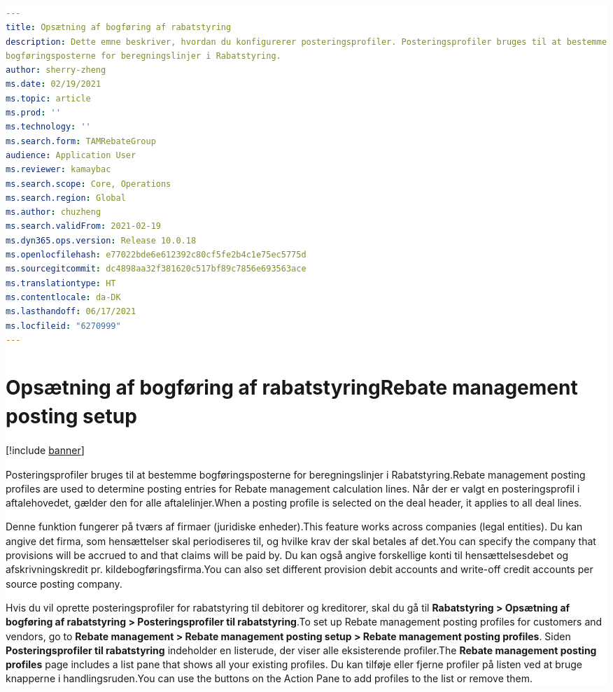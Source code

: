 ```yaml
---
title: Opsætning af bogføring af rabatstyring
description: Dette emne beskriver, hvordan du konfigurerer posteringsprofiler. Posteringsprofiler bruges til at bestemme bogføringsposterne for beregningslinjer i Rabatstyring.
author: sherry-zheng
ms.date: 02/19/2021
ms.topic: article
ms.prod: ''
ms.technology: ''
ms.search.form: TAMRebateGroup
audience: Application User
ms.reviewer: kamaybac
ms.search.scope: Core, Operations
ms.search.region: Global
ms.author: chuzheng
ms.search.validFrom: 2021-02-19
ms.dyn365.ops.version: Release 10.0.18
ms.openlocfilehash: e77022bde6e612392c80cf5fe2b4c1e75ec5775d
ms.sourcegitcommit: dc4898aa32f381620c517bf89c7856e693563ace
ms.translationtype: HT
ms.contentlocale: da-DK
ms.lasthandoff: 06/17/2021
ms.locfileid: "6270999"
---
```

# <a name="rebate-management-posting-setup"></a><span data-ttu-id="4c32b-104">Opsætning af bogføring af rabatstyring</span><span class="sxs-lookup"><span data-stu-id="4c32b-104">Rebate management posting setup</span></span>

[!include [banner](../includes/banner.md)]

<span data-ttu-id="4c32b-105">Posteringsprofiler bruges til at bestemme bogføringsposterne for beregningslinjer i Rabatstyring.</span><span class="sxs-lookup"><span data-stu-id="4c32b-105">Rebate management posting profiles are used to determine posting entries for Rebate management calculation lines.</span></span> <span data-ttu-id="4c32b-106">Når der er valgt en posteringsprofil i aftalehovedet, gælder den for alle aftalelinjer.</span><span class="sxs-lookup"><span data-stu-id="4c32b-106">When a posting profile is selected on the deal header, it applies to all deal lines.</span></span>

<span data-ttu-id="4c32b-107">Denne funktion fungerer på tværs af firmaer (juridiske enheder).</span><span class="sxs-lookup"><span data-stu-id="4c32b-107">This feature works across companies (legal entities).</span></span> <span data-ttu-id="4c32b-108">Du kan angive det firma, som hensættelser skal periodiseres til, og hvilke krav der skal betales af det.</span><span class="sxs-lookup"><span data-stu-id="4c32b-108">You can specify the company that provisions will be accrued to and that claims will be paid by.</span></span> <span data-ttu-id="4c32b-109">Du kan også angive forskellige konti til hensættelsesdebet og afskrivningskredit pr. kildebogføringsfirma.</span><span class="sxs-lookup"><span data-stu-id="4c32b-109">You can also set different provision debit accounts and write-off credit accounts per source posting company.</span></span>

<span data-ttu-id="4c32b-110">Hvis du vil oprette posteringsprofiler for rabatstyring til debitorer og kreditorer, skal du gå til **Rabatstyring \> Opsætning af bogføring af rabatstyring \> Posteringsprofiler til rabatstyring**.</span><span class="sxs-lookup"><span data-stu-id="4c32b-110">To set up Rebate management posting profiles for customers and vendors, go to **Rebate management \> Rebate management posting setup \> Rebate management posting profiles**.</span></span> <span data-ttu-id="4c32b-111">Siden **Posteringsprofiler til rabatstyring** indeholder en listerude, der viser alle eksisterende profiler.</span><span class="sxs-lookup"><span data-stu-id="4c32b-111">The **Rebate management posting profiles** page includes a list pane that shows all your existing profiles.</span></span> <span data-ttu-id="4c32b-112">Du kan tilføje eller fjerne profiler på listen ved at bruge knapperne i handlingsruden.</span><span class="sxs-lookup"><span data-stu-id="4c32b-112">You can use the buttons on the Action Pane to add profiles to the list or remove them.</span></span>
